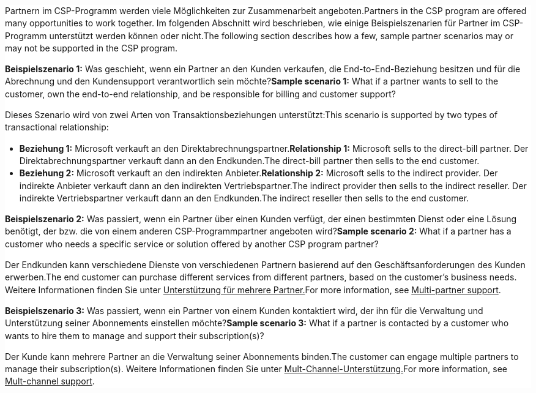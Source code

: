 <span data-ttu-id="cc79c-153">Partnern im CSP-Programm werden viele Möglichkeiten zur Zusammenarbeit angeboten.</span><span class="sxs-lookup"><span data-stu-id="cc79c-153">Partners in the CSP program are offered many opportunities to work together.</span></span> <span data-ttu-id="cc79c-154">Im folgenden Abschnitt wird beschrieben, wie einige Beispielszenarien für Partner im CSP-Programm unterstützt werden können oder nicht.</span><span class="sxs-lookup"><span data-stu-id="cc79c-154">The following section describes how a few, sample partner scenarios may or may not be supported in the CSP program.</span></span>

<span data-ttu-id="cc79c-155">**Beispielszenario 1:** Was geschieht, wenn ein Partner an den Kunden verkaufen, die End-to-End-Beziehung besitzen und für die Abrechnung und den Kundensupport verantwortlich sein möchte?</span><span class="sxs-lookup"><span data-stu-id="cc79c-155">**Sample scenario 1:** What if a partner wants to sell to the customer, own the end-to-end relationship, and be responsible for billing and customer support?</span></span>

<span data-ttu-id="cc79c-156">Dieses Szenario wird von zwei Arten von Transaktionsbeziehungen unterstützt:</span><span class="sxs-lookup"><span data-stu-id="cc79c-156">This scenario is supported by two types of transactional relationship:</span></span>

- <span data-ttu-id="cc79c-157">**Beziehung 1:** Microsoft verkauft an den Direktabrechnungspartner.</span><span class="sxs-lookup"><span data-stu-id="cc79c-157">**Relationship 1:** Microsoft sells to the direct-bill partner.</span></span> <span data-ttu-id="cc79c-158">Der Direktabrechnungspartner verkauft dann an den Endkunden.</span><span class="sxs-lookup"><span data-stu-id="cc79c-158">The direct-bill partner then sells to the end customer.</span></span><br>
- <span data-ttu-id="cc79c-159">**Beziehung 2:** Microsoft verkauft an den indirekten Anbieter.</span><span class="sxs-lookup"><span data-stu-id="cc79c-159">**Relationship 2:** Microsoft sells to the indirect provider.</span></span> <span data-ttu-id="cc79c-160">Der indirekte Anbieter verkauft dann an den indirekten Vertriebspartner.</span><span class="sxs-lookup"><span data-stu-id="cc79c-160">The indirect provider then sells to the indirect reseller.</span></span> <span data-ttu-id="cc79c-161">Der indirekte Vertriebspartner verkauft dann an den Endkunden.</span><span class="sxs-lookup"><span data-stu-id="cc79c-161">The indirect reseller then sells to the end customer.</span></span></br>

<span data-ttu-id="cc79c-162">**Beispielszenario 2:** Was passiert, wenn ein Partner über einen Kunden verfügt, der einen bestimmten Dienst oder eine Lösung benötigt, der bzw. die von einem anderen CSP-Programmpartner angeboten wird?</span><span class="sxs-lookup"><span data-stu-id="cc79c-162">**Sample scenario 2:** What if a partner has a customer who needs a specific service or solution offered by another CSP program partner?</span></span>

<span data-ttu-id="cc79c-163">Der Endkunden kann verschiedene Dienste von verschiedenen Partnern basierend auf den Geschäftsanforderungen des Kunden erwerben.</span><span class="sxs-lookup"><span data-stu-id="cc79c-163">The end customer can purchase different services from different partners, based on the customer’s business needs.</span></span> <span data-ttu-id="cc79c-164">Weitere Informationen finden Sie unter [Unterstützung für mehrere Partner.](multipartner.md)</span><span class="sxs-lookup"><span data-stu-id="cc79c-164">For more information, see [Multi-partner support](multipartner.md).</span></span>

<span data-ttu-id="cc79c-165">**Beispielszenario 3:** Was passiert, wenn ein Partner von einem Kunden kontaktiert wird, der ihn für die Verwaltung und Unterstützung seiner Abonnements einstellen möchte?</span><span class="sxs-lookup"><span data-stu-id="cc79c-165">**Sample scenario 3:** What if a partner is contacted by a customer who wants to hire them to manage and support their subscription(s)?</span></span>

<span data-ttu-id="cc79c-166">Der Kunde kann mehrere Partner an die Verwaltung seiner Abonnements binden.</span><span class="sxs-lookup"><span data-stu-id="cc79c-166">The customer can engage multiple partners to manage their subscription(s).</span></span> <span data-ttu-id="cc79c-167">Weitere Informationen finden Sie unter [Mult-Channel-Unterstützung.](multichannel.md)</span><span class="sxs-lookup"><span data-stu-id="cc79c-167">For more information, see [Mult-channel support](multichannel.md).</span></span>
